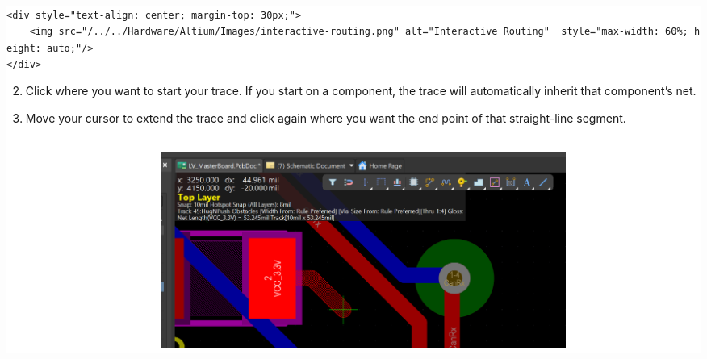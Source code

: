     <div style="text-align: center; margin-top: 30px;">
        <img src="/../../Hardware/Altium/Images/interactive-routing.png" alt="Interactive Routing"  style="max-width: 60%; height: auto;"/>
    </div>

2. Click where you want to start your trace. If you start on a component, the trace will automatically inherit that component’s net.

3. Move your cursor to extend the trace and click again where you want the end point of that straight-line segment. 

    <div style="text-align: center; margin-top: 30px;">
        <img src="/../../Hardware/Altium/Images/trace.png" alt="Trace"  style="max-width: 60%; height: auto;"/>
    </div>
